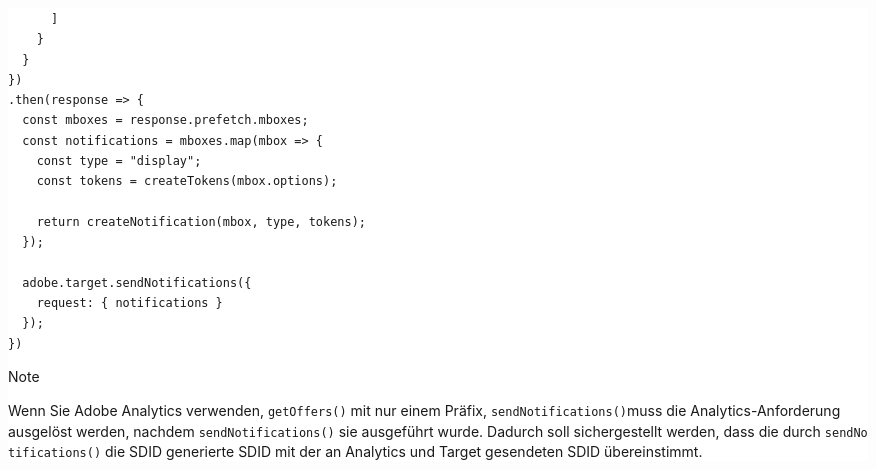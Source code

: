```
      ]
    }
  }
})
.then(response => {
  const mboxes = response.prefetch.mboxes;
  const notifications = mboxes.map(mbox => {
    const type = "display";
    const tokens = createTokens(mbox.options);

    return createNotification(mbox, type, tokens);
  });
  
  adobe.target.sendNotifications({
    request: { notifications }
  });
})
```

>[!NOTE]
>
>Wenn Sie Adobe Analytics verwenden, `getOffers()` mit nur einem Präfix, `sendNotifications()`muss die Analytics-Anforderung ausgelöst werden, nachdem `sendNotifications()` sie ausgeführt wurde. Dadurch soll sichergestellt werden, dass die durch `sendNotifications()` die SDID generierte SDID mit der an Analytics und Target gesendeten SDID übereinstimmt.